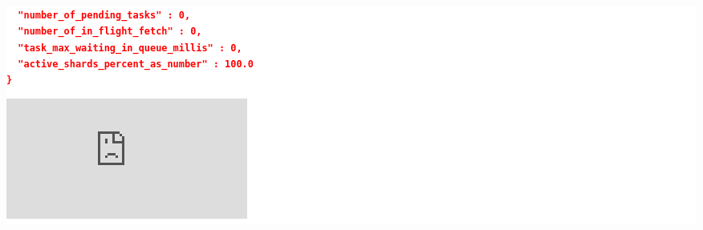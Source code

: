 ```json
  "number_of_pending_tasks" : 0,
  "number_of_in_flight_fetch" : 0,
  "task_max_waiting_in_queue_millis" : 0,
  "active_shards_percent_as_number" : 100.0
}
```



[![Analytics](https://kubernetes-site.appspot.com/UA-36037335-10/GitHub/examples/elasticsearch/production_cluster/README.md?pixel)]()

